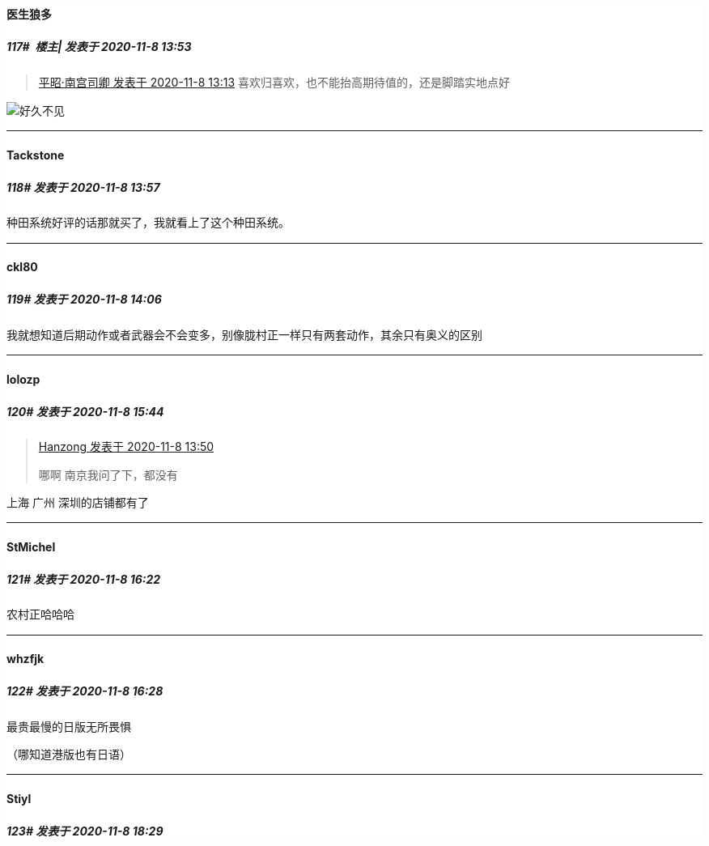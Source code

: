 ####  医生狼多  
##### 117#         楼主| 发表于 2020-11-8 13:53

<blockquote><a href="httphttps://bbs.saraba1st.com/2b/forum.php?mod=redirect&amp;goto=findpost&amp;pid=49319393&amp;ptid=1950290" target="_blank">平昭·南宫司卿 发表于 2020-11-8 13:13</a>
喜欢归喜欢，也不能抬高期待值的，还是脚踏实地点好</blockquote>
<img src="https://static.saraba1st.com/image/smiley/face2017/037.png" referrerpolicy="no-referrer">好久不见

*****

####  Tackstone  
##### 118#       发表于 2020-11-8 13:57

种田系统好评的话那就买了，我就看上了这个种田系统。

*****

####  ckl80  
##### 119#       发表于 2020-11-8 14:06

我就想知道后期动作或者武器会不会变多，别像胧村正一样只有两套动作，其余只有奥义的区别

*****

####  lolozp  
##### 120#       发表于 2020-11-8 15:44

<blockquote><a href="httphttps://bbs.saraba1st.com/2b/forum.php?mod=redirect&amp;goto=findpost&amp;pid=49319800&amp;ptid=1950290" target="_blank">Hanzong 发表于 2020-11-8 13:50</a>

哪啊 南京我问了下，都没有</blockquote>
上海 广州 深圳的店铺都有了



*****

####  StMichel  
##### 121#       发表于 2020-11-8 16:22

农村正哈哈哈

*****

####  whzfjk  
##### 122#       发表于 2020-11-8 16:28

最贵最慢的日版无所畏惧

（哪知道港版也有日语）

*****

####  Stiyl  
##### 123#       发表于 2020-11-8 18:29
